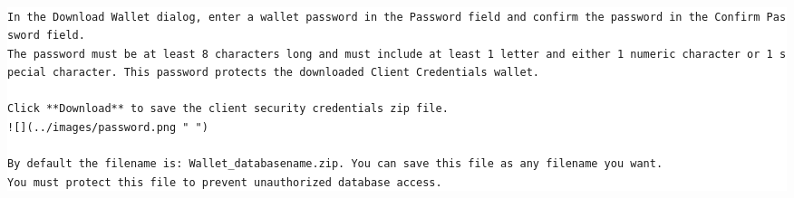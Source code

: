     In the Download Wallet dialog, enter a wallet password in the Password field and confirm the password in the Confirm Password field.
    The password must be at least 8 characters long and must include at least 1 letter and either 1 numeric character or 1 special character. This password protects the downloaded Client Credentials wallet.

    Click **Download** to save the client security credentials zip file.
    ![](../images/password.png " ")

    By default the filename is: Wallet_databasename.zip. You can save this file as any filename you want.
    You must protect this file to prevent unauthorized database access.